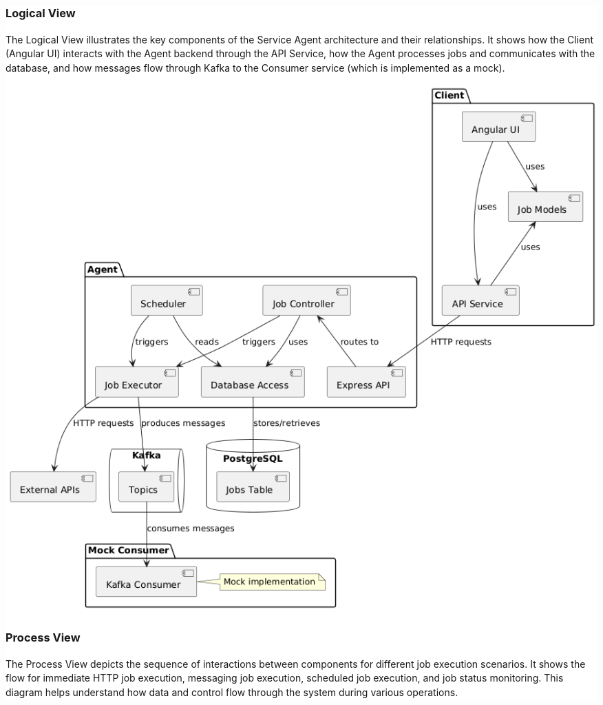 ### Logical View

The Logical View illustrates the key components of the Service Agent architecture and their relationships. It shows how the Client (Angular UI) interacts with the Agent backend through the API Service, how the Agent processes jobs and communicates with the database, and how messages flow through Kafka to the Consumer service (which is implemented as a mock).

![Logical View](docs/logical-view.png)

### Process View

The Process View depicts the sequence of interactions between components for different job execution scenarios. It shows the flow for immediate HTTP job execution, messaging job execution, scheduled job execution, and job status monitoring. This diagram helps understand how data and control flow through the system during various operations.
